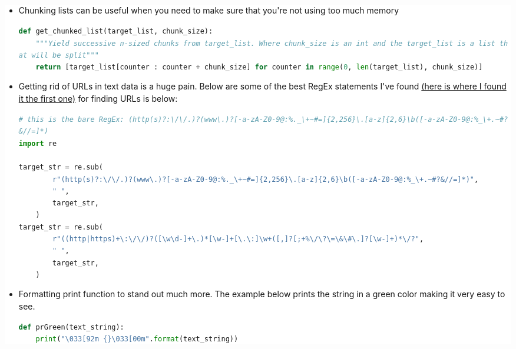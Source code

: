 - Chunking lists can be useful when you need to make sure that you're not using too much memory

    ```Python
    def get_chunked_list(target_list, chunk_size):
        """Yield successive n-sized chunks from target_list. Where chunk_size is an int and the target_list is a list that will be split"""
        return [target_list[counter : counter + chunk_size] for counter in range(0, len(target_list), chunk_size)]
    ```

- Getting rid of URLs in text data is a huge pain. Below are some of the best RegEx statements I've found [(here is where I found it the first one)](https://regex101.com/library/Qtj4KW) for finding URLs is below:

    ```Python
    # this is the bare RegEx: (http(s)?:\/\/.)?(www\.)?[-a-zA-Z0-9@:%._\+~#=]{2,256}\.[a-z]{2,6}\b([-a-zA-Z0-9@:%_\+.~#?&//=]*)
    import re

    target_str = re.sub(
            r"(http(s)?:\/\/.)?(www\.)?[-a-zA-Z0-9@:%._\+~#=]{2,256}\.[a-z]{2,6}\b([-a-zA-Z0-9@:%_\+.~#?&//=]*)",
            " ",
            target_str,
        )
    target_str = re.sub(
            r"((http|https)+\:\/\/)?([\w\d-]+\.)*[\w-]+[\.\:]\w+([,]?[;+%\/\?\=\&\#\.]?[\w-]+)*\/?",
            " ",
            target_str,
        )
    ```

- Formatting print function to stand out much more. The example below prints the string in a green color making it very easy to see.

    ```python
    def prGreen(text_string):
        print("\033[92m {}\033[00m".format(text_string))
    ```
